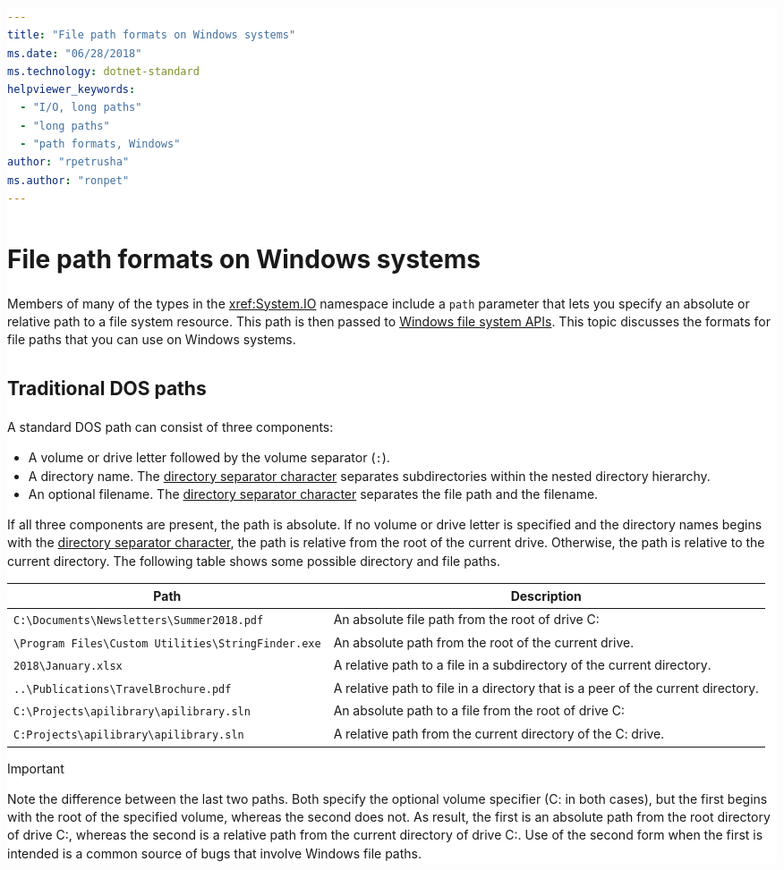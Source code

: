 ```yaml
---
title: "File path formats on Windows systems"
ms.date: "06/28/2018"
ms.technology: dotnet-standard
helpviewer_keywords: 
  - "I/O, long paths"
  - "long paths"
  - "path formats, Windows"
author: "rpetrusha"
ms.author: "ronpet"
---
```

# File path formats on Windows systems

Members of many of the types in the <xref:System.IO> namespace include a `path` parameter that lets you specify an absolute or relative path to a file system resource. This path is then passed to [Windows file system APIs](https://msdn.microsoft.com/library/windows/desktop/aa364407(v=vs.85).aspx). This topic discusses the formats for file paths that you can use on Windows systems.

## Traditional DOS paths

A standard DOS path can consist of three components:

- A volume or drive letter followed by the volume separator (`:`).
- A directory name. The [directory separator character](<xref:System.IO.Path.DirectorySeparatorChar>) separates subdirectories within the nested directory hierarchy.
- An optional filename. The [directory separator character](<xref:System.IO.Path.DirectorySeparatorChar>) separates the file path and the filename.

If all three components are present, the path is absolute. If no volume or drive letter is specified and the directory names begins with the [directory separator character](<xref:System.IO.Path.DirectorySeparatorChar>), the path is relative from the root of the current drive. Otherwise, the path is relative to the current directory. The following table shows some possible directory and file paths.

|Path  |Description  |
| -- | -- |
| `C:\Documents\Newsletters\Summer2018.pdf` | An absolute file path from the root of drive C: |
| `\Program Files\Custom Utilities\StringFinder.exe` | An absolute path from the root of the current drive. |
| `2018\January.xlsx` | A relative path to a file in a subdirectory of the current directory. |
| `..\Publications\TravelBrochure.pdf` | A relative path to file in a directory that is a peer of the current directory. |
| `C:\Projects\apilibrary\apilibrary.sln` | An absolute path to a file from the root of drive C: |
| `C:Projects\apilibrary\apilibrary.sln` | A relative path from the current directory of the C: drive. |

> [!IMPORTANT]
> Note the difference between the last two paths. Both specify the optional volume specifier (C: in both cases), but the first begins with the root of the specified volume, whereas the second does not. As result, the first is an absolute path from the root directory of drive C:, whereas the second is a relative path from the current directory of drive C:. Use of the second form when the first is intended is a common source of bugs that involve Windows file paths.
